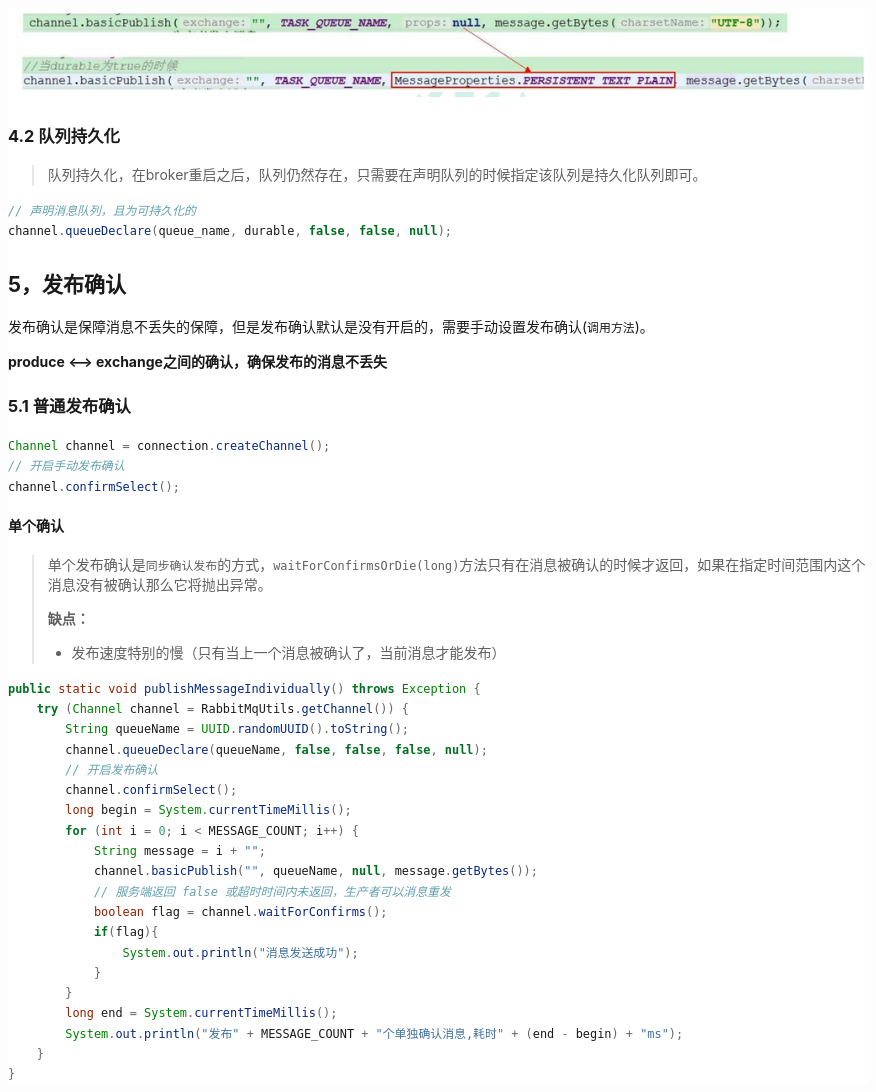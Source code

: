 ![](asserts/image-20220330225931172.png)

### 4.2 队列持久化

>   队列持久化，在broker重启之后，队列仍然存在，只需要在声明队列的时候指定该队列是持久化队列即可。

```java
// 声明消息队列，且为可持久化的
channel.queueDeclare(queue_name, durable, false, false, null);
```



## 5，发布确认

发布确认是保障消息不丢失的保障，但是发布确认默认是没有开启的，需要手动设置发布确认(`调用方法`)。

**produce <--> exchange之间的确认，确保发布的消息不丢失**

### 5.1 普通发布确认

```java
Channel channel = connection.createChannel();
// 开启手动发布确认
channel.confirmSelect();
```

#### 单个确认

>   单个发布确认是`同步确认发布`的方式，`waitForConfirmsOrDie(long)`方法只有在消息被确认的时候才返回，如果在指定时间范围内这个消息没有被确认那么它将抛出异常。
>
>   **缺点：**
>
>   *   发布速度特别的慢（只有当上一个消息被确认了，当前消息才能发布）

```java
public static void publishMessageIndividually() throws Exception {
	try (Channel channel = RabbitMqUtils.getChannel()) {
        String queueName = UUID.randomUUID().toString();
        channel.queueDeclare(queueName, false, false, false, null);
        // 开启发布确认
        channel.confirmSelect();
        long begin = System.currentTimeMillis();
        for (int i = 0; i < MESSAGE_COUNT; i++) {
            String message = i + "";
        	channel.basicPublish("", queueName, null, message.getBytes());
        	// 服务端返回 false 或超时时间内未返回，生产者可以消息重发
         	boolean flag = channel.waitForConfirms();
            if(flag){
                System.out.println("消息发送成功");
            }
        }
        long end = System.currentTimeMillis();
        System.out.println("发布" + MESSAGE_COUNT + "个单独确认消息,耗时" + (end - begin) + "ms");
    }
}
```
